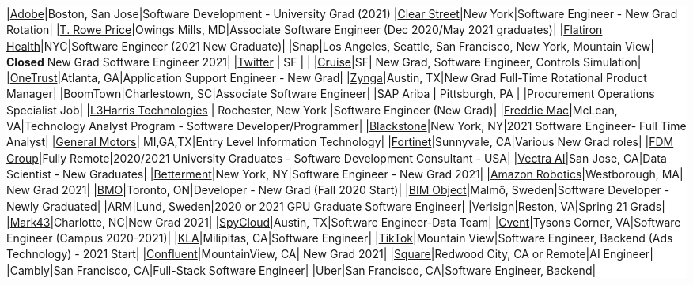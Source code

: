 |[Adobe](https://adobe.wd5.myworkdayjobs.com/en-US/external_university/job/Boston/Software-Development-University-Grad--Adobe-Sign-Enterprise_R100958-1)|Boston, San Jose|Software Development - University Grad (2021)
|[Clear Street](https://boards.greenhouse.io/clearstreet/)|New York|Software Engineer - New Grad Rotation|
|[T. Rowe Price](https://troweprice.wd5.myworkdayjobs.com/en-US/TRowePrice/job/Owings-Mills-MD/Associate-Software-Engineer--Dec-2020-May-2021-graduates-_48077)|Owings Mills, MD|Associate Software Engineer (Dec 2020/May 2021 graduates)|
|[Flatiron Health](https://boards.greenhouse.io/conferenceapplications/jobs/2324288?gh_src=3b743e001us&fbclid=IwAR1qMFkNzbggbABPWyvfRUkY0Pf_W2V6KreOdqpCf5Stz4C3J02LgTipLzo)|NYC|Software Engineer (2021 New Graduate)|
|Snap|Los Angeles, Seattle, San Francisco, New York, Mountain View| **Closed** New Grad Software Engineer 2021|
|[Twitter](https://jobs.smartrecruiters.com/Twitter2/743999720851282-2021-university-application-north-america-latin-america-full-time-and-internships) | SF | |
|[Cruise](https://boards.greenhouse.io/cruise/jobs/2365730?gh_jid=2365730/)|SF| New Grad, Software Engineer, Controls Simulation|
|[OneTrust](https://www.onetrust.com/careers/detail/?gh_jid=2330513)|Atlanta, GA|Application Support Engineer - New Grad|
|[Zynga](https://www.zynga.com/job-listing/new-grad-full-time-rotational-product-manager/)|Austin, TX|New Grad Full-Time Rotational Product Manager|
|[BoomTown](https://jobs.lever.co/boomtownroi.com/d57daeef-bd3e-496b-8c8d-df7b162fa11e/apply)|Charlestown, SC|Associate Software Engineer|
|[SAP Ariba](https://jobs.sap.com/job/Pittsburgh-SAP-Ariba-Procurement-Operations-Specialist-Job-PA-15122/622691401/) | Pittsburgh, PA | |Procurement Operations Specialist Job|
|[L3Harris Technologies](https://careers.l3harris.com/job/rochester/software-engineer-new-grad-rochester-ny/4832/16718485?src=SNS-10240) | Rochester, New York |Software Engineer (New Grad)|
|[Freddie Mac](https://careers.freddiemac.com/us/en/job/JR429/Technology-Analyst-Program-Software-Developer-Programmer)|McLean, VA|Technology Analyst Program - Software Developer/Programmer|
|[Blackstone](https://blackstone.wd1.myworkdayjobs.com/Blackstone_Campus_Careers/job/New-York/XMLNAME-2021-Software-Engineer--Full-Time-Analyst_12636)|New York, NY|2021 Software Engineer- Full Time Analyst|
|[General Motors](https://search-careers.gm.com/job/GENEA0084JR000008126ENUS/Entry-Level-Information-Technology)| MI,GA,TX|Entry Level Information Technology|
|[Fortinet](https://edel.fa.us2.oraclecloud.com/hcmUI/CandidateExperience/en/sites/CX/job/NewGrads2019/)|Sunnyvale, CA|Various New Grad roles|
|[FDM Group](https://apply.fdmgroup.com/displayjob.aspx?jobid=852)|Fully Remote|2020/2021 University Graduates - Software Development Consultant - USA|
|[Vectra AI](https://www.vectra.ai/about/careers?gh_jid=2366784)|San Jose, CA|Data Scientist - New Graduates|
|[Betterment](https://boards.greenhouse.io/betterment/jobs/2388587/)|New York, NY|Software Engineer - New Grad 2021|
|[Amazon Robotics](https://www.amazon.jobs/en/jobs/1241746/software-development-engineer-amazon-robotics-2021-grad?cmpid=SPLICX0248M)|Westborough, MA| New Grad 2021|
|[BMO](https://bmo.wd3.myworkdayjobs.com/en-US/External/job/Toronto-ON-CAN/Developer---New-Grad--Fall-2020-start-_R200011937)|Toronto, ON|Developer - New Grad (Fall 2020 Start)|
|[BIM Object](https://bimobject.bamboohr.com/jobs/view.php?id=54)|Malmö, Sweden|Software Developer - Newly Graduated|
|[ARM](https://careers.arm.com/job/lund/2020-or-2021-gpu-graduate-software-engineer/33099/1395863808)|Lund, Sweden|2020 or 2021 GPU Graduate Software Engineer|
|Verisign|Reston, VA|Spring 21 Grads|
|[Mark43](https://www.mark43.com/list-job/?gh_jid=2334749)|Charlotte, NC|New Grad 2021|
|[SpyCloud](https://boards.greenhouse.io/spycloud/jobs/4134481003)|Austin, TX|Software Engineer-Data Team|
|[Cvent](https://recruit.hirebridge.com/v3/careercenter/v2/details.aspx?bid=1&jid=512759&cid=6876&locvalue=1128)|Tysons Corner, VA|Software Engineer (Campus 2020-2021)|
|[KLA](https://kla.wd1.myworkdayjobs.com/en-US/Search/job/Milpitas-CA/Software-Engineer_2000461?bid=370)|Milipitas, CA|Software Engineer|
|[TikTok](https://careers.tiktok.com/position/detail/6893590379792697608)|Mountain View|Software Engineer, Backend (Ads Technology) - 2021 Start|
|[Confluent](https://jobs.lever.co/confluent/e825f59b-85db-4bd4-b501-40676b3c170b)|MountainView, CA| New Grad 2021|
|[Square](https://www.smartrecruiters.com/Square/743999731392942)|Redwood City, CA or Remote|AI Engineer|
|[Cambly](https://jobs.lever.co/cambly/4ab06944-8454-4e71-832d-387f41cede68)|San Francisco, CA|Full-Stack Software Engineer|
|[Uber](https://university-uber.icims.com/jobs/106097/new-grad-software-engineer-backend/job)|San Francisco, CA|Software Engineer, Backend|
